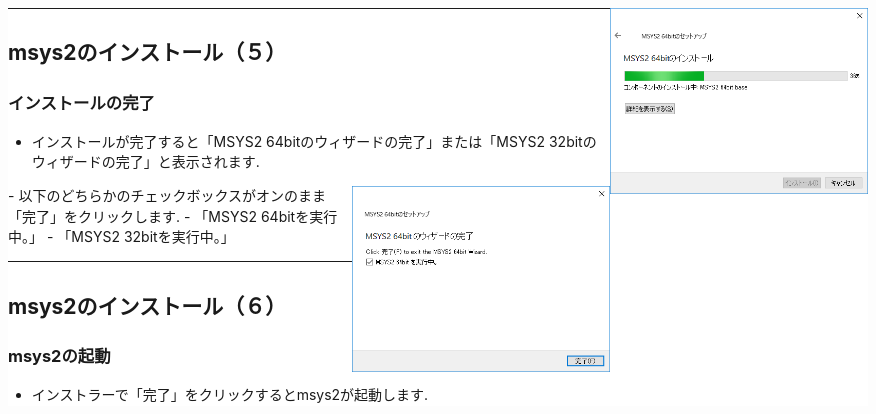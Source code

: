 <img src="image/3.png" align='right' style='width: 30%'>

___
## msys2のインストール（５）
### インストールの完了
- インストールが完了すると「MSYS2 64bitのウィザードの完了」または「MSYS2 32bitのウィザードの完了」と表示されます.
<img src="image/4.png" align='right' style='width: 30%'>
- 以下のどちらかのチェックボックスがオンのまま「完了」をクリックします. 
  - 「MSYS2 64bitを実行中。」
  - 「MSYS2 32bitを実行中。」

___
## msys2のインストール（６）
### msys2の起動
- インストラーで「完了」をクリックするとmsys2が起動します.
